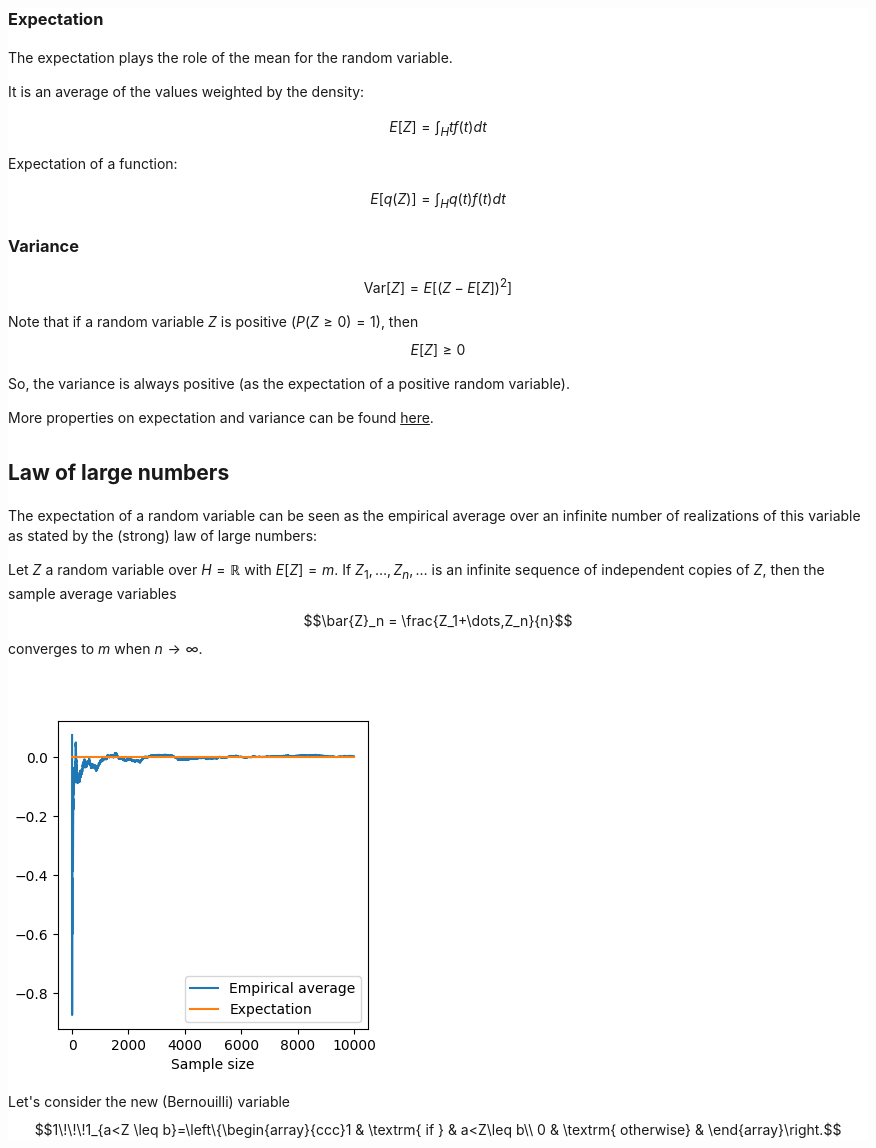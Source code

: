 ### Expectation 

The expectation plays the role of the mean for the random variable.

It is an average of the values weighted by the density:

$$E[Z] = \int_H tf(t)dt$$

Expectation of a function:

$$E[q(Z)] = \int_H q(t)f(t)dt$$

### Variance 

$$\textrm{Var}[Z] = E[(Z-E[Z])^2]$$

Note that if a random variable $Z$ is positive ($P(Z\geq 0)=1$), then $$E[Z]\geq 0$$

So, the variance is always positive (as the expectation of a positive random variable).

More properties on expectation and variance can be found [here](./covariance.ipynb).

## Law of large numbers

The expectation of a random variable can be seen as the empirical average over an infinite number of realizations of this variable as stated by the (strong) law of large numbers:

Let $Z$ a random variable over $H=\mathbb{R}$ with $E[Z]=m$.
If $Z_1,\dots,Z_n,\dots$ is an infinite sequence of independent copies of $Z$, then the sample average variables $$\bar{Z}_n = \frac{Z_1+\dots,Z_n}{n}$$ converges to $m$ when $n\to\infty$.

![lln](Figures/lln.png)

Let's consider the new (Bernouilli) variable $$1\!\!\!1_{a<Z \leq b}=\left\{\begin{array}{ccc}1 & \textrm{ if } & a<Z\leq b\\
0 & \textrm{ otherwise} & \end{array}\right.$$

